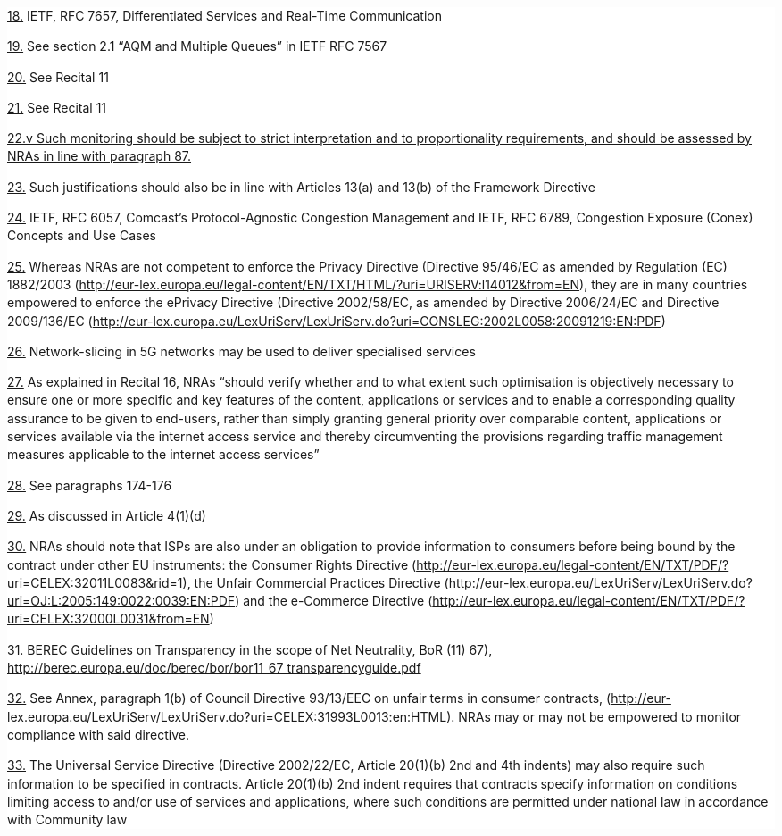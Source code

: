 <a id="note18" href="#note18ref">18.</a> IETF, RFC 7657, Differentiated Services and Real-Time Communication

<a id="note19" href="#note19ref">19.</a> See section 2.1 “AQM and Multiple Queues” in IETF RFC 7567

<a id="note20" href="#note20ref">20.</a> See Recital 11

<a id="note21" href="#note21ref">21.</a> See Recital 11

<a id="note22" href="#note22ref">22.v Such monitoring should be subject to strict interpretation and to proportionality requirements, and should be assessed by NRAs in line with paragraph 87.

<a id="note23" href="#note23ref">23.</a> Such justifications should also be in line with Articles 13(a) and 13(b) of the Framework Directive

<a id="note24" href="#note24ref">24.</a> IETF, RFC 6057, Comcast’s Protocol-Agnostic Congestion Management and IETF, RFC 6789, Congestion Exposure (Conex) Concepts and Use Cases

<a id="note25" href="#note25ref">25.</a> Whereas NRAs are not competent to enforce the Privacy Directive (Directive 95/46/EC as amended by Regulation (EC) 1882/2003 (http://eur-lex.europa.eu/legal-content/EN/TXT/HTML/?uri=URISERV:l14012&from=EN), they are in many countries empowered to enforce the ePrivacy Directive (Directive 2002/58/EC, as amended by Directive 2006/24/EC and Directive 2009/136/EC (http://eur-lex.europa.eu/LexUriServ/LexUriServ.do?uri=CONSLEG:2002L0058:20091219:EN:PDF)

<a id="note26" href="#note26ref">26.</a> Network-slicing in 5G networks may be used to deliver specialised services

<a id="note27" href="#note27ref">27.</a> As explained in Recital 16, NRAs “should verify whether and to what extent such optimisation is objectively necessary to ensure one or more specific and key features of the content, applications or services and to enable a corresponding quality assurance to be given to end-users, rather than simply granting general priority over comparable content, applications or services available via the internet access service and thereby circumventing the provisions regarding traffic management measures applicable to the internet access services”

<a id="note28" href="#note28ref">28.</a> See paragraphs 174-176

<a id="note29" href="#note29ref">29.</a> As discussed in Article 4(1)(d)

<a id="note30" href="#note30ref">30.</a> NRAs should note that ISPs are also under an obligation to provide information to consumers before being bound by the contract under other EU instruments: the Consumer Rights Directive (http://eur-lex.europa.eu/legal-content/EN/TXT/PDF/?uri=CELEX:32011L0083&rid=1), the Unfair Commercial Practices Directive (http://eur-lex.europa.eu/LexUriServ/LexUriServ.do?uri=OJ:L:2005:149:0022:0039:EN:PDF) and the e-Commerce Directive (http://eur-lex.europa.eu/legal-content/EN/TXT/PDF/?uri=CELEX:32000L0031&from=EN)

<a id="note31" href="#note31ref">31.</a> BEREC Guidelines on Transparency in the scope of Net Neutrality, BoR (11) 67), http://berec.europa.eu/doc/berec/bor/bor11_67_transparencyguide.pdf

<a id="note32" href="#note32ref">32.</a> See Annex, paragraph 1(b) of Council Directive 93/13/EEC on unfair terms in consumer contracts, (http://eur-lex.europa.eu/LexUriServ/LexUriServ.do?uri=CELEX:31993L0013:en:HTML). NRAs may or may not be empowered to monitor compliance with said directive.

<a id="note33" href="#note33ref">33.</a> The Universal Service Directive (Directive 2002/22/EC, Article 20(1)(b) 2nd and 4th indents) may also require such information to be specified in contracts. Article 20(1)(b) 2nd indent requires that contracts specify information on conditions limiting access to and/or use of services and applications, where such conditions are permitted under national law in accordance with Community law
